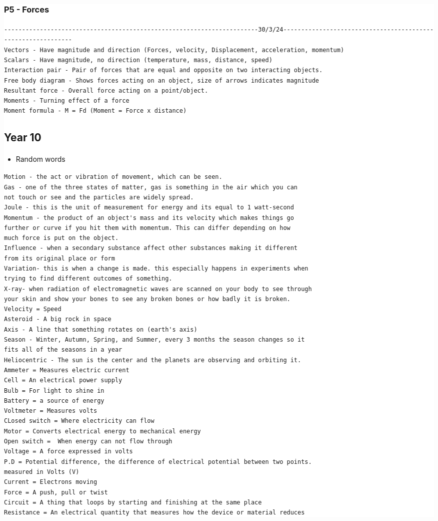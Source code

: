 ### P5 -  Forces
```
-----------------------------------------------------------------------30/3/24-------------------------------------------------------------
Vectors - Have magnitude and direction (Forces, velocity, Displacement, acceleration, momentum)
Scalars - Have magnitude, no direction (temperature, mass, distance, speed)
Interaction pair - Pair of forces that are equal and opposite on two interacting objects.
Free body diagram - Shows forces acting on an object, size of arrows indicates magnitude
Resultant force - Overall force acting on a point/object.
Moments - Turning effect of a force
Moment formula - M = Fd (Moment = Force x distance)
```

## Year 10 
- Random words
```
Motion - the act or vibration of movement, which can be seen.
Gas - one of the three states of matter, gas is something in the air which you can
not touch or see and the particles are widely spread.
Joule - this is the unit of measurement for energy and its equal to 1 watt-second
Momentum - the product of an object's mass and its velocity which makes things go
further or curve if you hit them with momentum. This can differ depending on how
much force is put on the object.
Influence - when a secondary substance affect other substances making it different 
from its original place or form
Variation- this is when a change is made. this especially happens in experiments when
trying to find different outcomes of something.
X-ray- when radiation of electromagnetic waves are scanned on your body to see through
your skin and show your bones to see any broken bones or how badly it is broken.
Velocity = Speed
Asteroid - A big rock in space 
Axis - A line that something rotates on (earth's axis)
Season - Winter, Autumn, Spring, and Summer, every 3 months the season changes so it
fits all of the seasons in a year
Heliocentric - The sun is the center and the planets are observing and orbiting it.
Ammeter = Measures electric current
Cell = An electrical power supply 
Bulb = For light to shine in
Battery = a source of energy
Voltmeter = Measures volts
CLosed switch = Where electricity can flow
Motor = Converts electrical energy to mechanical energy
Open switch =  When energy can not flow through 
Voltage = A force expressed in volts
P.D = Potential difference, the difference of electrical potential between two points.
measured in Volts (V)
Current = Electrons moving
Force = A push, pull or twist
Circuit = A thing that loops by starting and finishing at the same place
Resistance = An electrical quantity that measures how the device or material reduces
```
